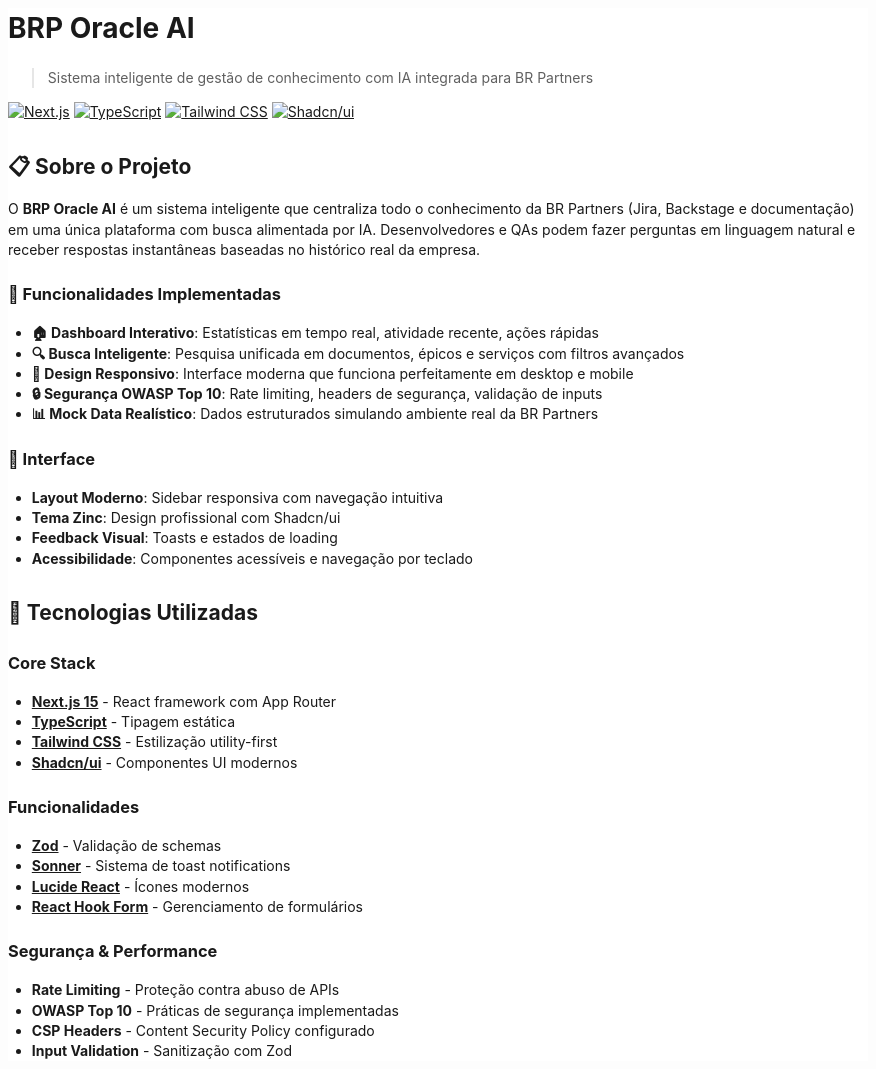 # BRP Oracle AI

> Sistema inteligente de gestão de conhecimento com IA integrada para BR Partners

[![Next.js](https://img.shields.io/badge/Next.js-15.x-black?logo=next.js)](https://nextjs.org)
[![TypeScript](https://img.shields.io/badge/TypeScript-5.x-blue?logo=typescript)](https://www.typescriptlang.org)
[![Tailwind CSS](https://img.shields.io/badge/Tailwind-3.x-blue?logo=tailwind-css)](https://tailwindcss.com)
[![Shadcn/ui](https://img.shields.io/badge/shadcn%2Fui-latest-black)](https://ui.shadcn.com)

## 📋 Sobre o Projeto

O **BRP Oracle AI** é um sistema inteligente que centraliza todo o conhecimento da BR Partners (Jira, Backstage e documentação) em uma única plataforma com busca alimentada por IA. Desenvolvedores e QAs podem fazer perguntas em linguagem natural e receber respostas instantâneas baseadas no histórico real da empresa.

### 🎯 Funcionalidades Implementadas

- **🏠 Dashboard Interativo**: Estatísticas em tempo real, atividade recente, ações rápidas
- **🔍 Busca Inteligente**: Pesquisa unificada em documentos, épicos e serviços com filtros avançados
- **📱 Design Responsivo**: Interface moderna que funciona perfeitamente em desktop e mobile
- **🔒 Segurança OWASP Top 10**: Rate limiting, headers de segurança, validação de inputs
- **📊 Mock Data Realístico**: Dados estruturados simulando ambiente real da BR Partners

### 🎨 Interface

- **Layout Moderno**: Sidebar responsiva com navegação intuitiva
- **Tema Zinc**: Design profissional com Shadcn/ui
- **Feedback Visual**: Toasts e estados de loading
- **Acessibilidade**: Componentes acessíveis e navegação por teclado

## 🚀 Tecnologias Utilizadas

### Core Stack
- **[Next.js 15](https://nextjs.org)** - React framework com App Router
- **[TypeScript](https://www.typescriptlang.org)** - Tipagem estática
- **[Tailwind CSS](https://tailwindcss.com)** - Estilização utility-first
- **[Shadcn/ui](https://ui.shadcn.com)** - Componentes UI modernos

### Funcionalidades
- **[Zod](https://zod.dev)** - Validação de schemas
- **[Sonner](https://sonner.emilkowal.ski)** - Sistema de toast notifications
- **[Lucide React](https://lucide.dev)** - Ícones modernos
- **[React Hook Form](https://react-hook-form.com)** - Gerenciamento de formulários

### Segurança & Performance
- **Rate Limiting** - Proteção contra abuso de APIs
- **OWASP Top 10** - Práticas de segurança implementadas
- **CSP Headers** - Content Security Policy configurado
- **Input Validation** - Sanitização com Zod
